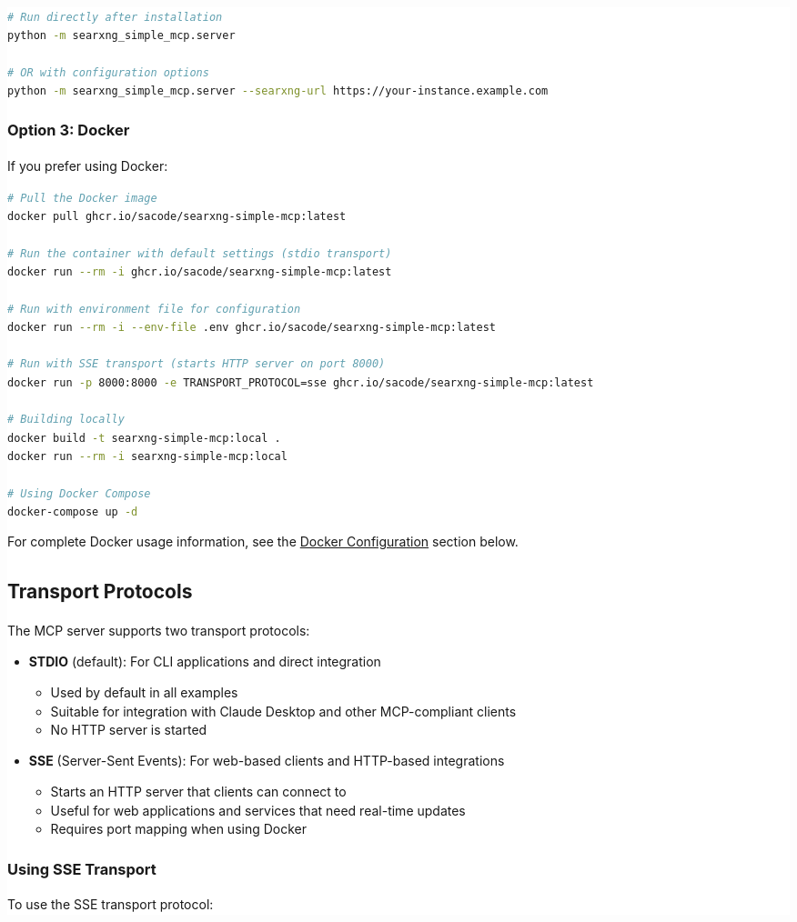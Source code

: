 ```bash
# Run directly after installation
python -m searxng_simple_mcp.server

# OR with configuration options
python -m searxng_simple_mcp.server --searxng-url https://your-instance.example.com
```

### Option 3: Docker

If you prefer using Docker:

```bash
# Pull the Docker image
docker pull ghcr.io/sacode/searxng-simple-mcp:latest

# Run the container with default settings (stdio transport)
docker run --rm -i ghcr.io/sacode/searxng-simple-mcp:latest

# Run with environment file for configuration
docker run --rm -i --env-file .env ghcr.io/sacode/searxng-simple-mcp:latest

# Run with SSE transport (starts HTTP server on port 8000)
docker run -p 8000:8000 -e TRANSPORT_PROTOCOL=sse ghcr.io/sacode/searxng-simple-mcp:latest

# Building locally
docker build -t searxng-simple-mcp:local .
docker run --rm -i searxng-simple-mcp:local

# Using Docker Compose
docker-compose up -d
```

For complete Docker usage information, see the [Docker Configuration](#docker-configuration) section below.

## Transport Protocols

The MCP server supports two transport protocols:

- **STDIO** (default): For CLI applications and direct integration

  - Used by default in all examples
  - Suitable for integration with Claude Desktop and other MCP-compliant clients
  - No HTTP server is started

- **SSE** (Server-Sent Events): For web-based clients and HTTP-based integrations
  - Starts an HTTP server that clients can connect to
  - Useful for web applications and services that need real-time updates
  - Requires port mapping when using Docker

### Using SSE Transport

To use the SSE transport protocol:
